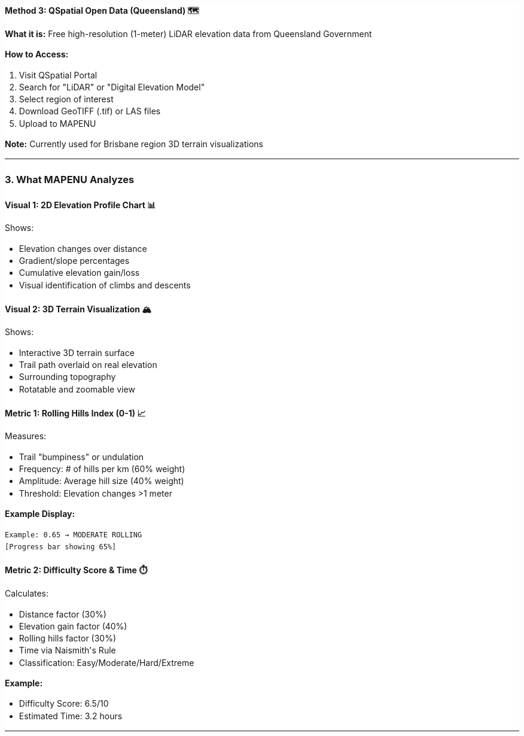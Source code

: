 #### Method 3: QSpatial Open Data (Queensland) 🗺️
**What it is:** Free high-resolution (1-meter) LiDAR elevation data from Queensland Government

**How to Access:**
1. Visit QSpatial Portal
2. Search for "LiDAR" or "Digital Elevation Model"
3. Select region of interest
4. Download GeoTIFF (.tif) or LAS files
5. Upload to MAPENU

**Note:** Currently used for Brisbane region 3D terrain visualizations

---

### 3. **What MAPENU Analyzes**

#### Visual 1: 2D Elevation Profile Chart 📊
Shows:
- Elevation changes over distance
- Gradient/slope percentages
- Cumulative elevation gain/loss
- Visual identification of climbs and descents

#### Visual 2: 3D Terrain Visualization 🏔️
Shows:
- Interactive 3D terrain surface
- Trail path overlaid on real elevation
- Surrounding topography
- Rotatable and zoomable view

#### Metric 1: Rolling Hills Index (0-1) 📈
Measures:
- Trail "bumpiness" or undulation
- Frequency: # of hills per km (60% weight)
- Amplitude: Average hill size (40% weight)
- Threshold: Elevation changes >1 meter

**Example Display:**
```
Example: 0.65 → MODERATE ROLLING
[Progress bar showing 65%]
```

#### Metric 2: Difficulty Score & Time ⏱️
Calculates:
- Distance factor (30%)
- Elevation gain factor (40%)
- Rolling hills factor (30%)
- Time via Naismith's Rule
- Classification: Easy/Moderate/Hard/Extreme

**Example:**
- Difficulty Score: 6.5/10
- Estimated Time: 3.2 hours

---